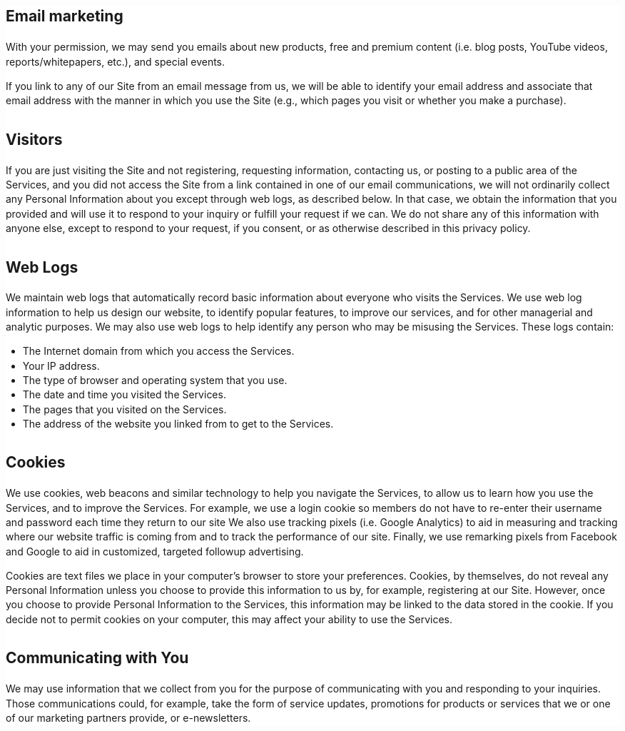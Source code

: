 ##  Email marketing

With your permission, we may send you emails about new products, free and premium content (i.e. blog posts, YouTube videos, reports/whitepapers, etc.), and special events.

If you link to any of our Site from an email message from us, we will be able to identify your email address and associate that email address with the manner in which you use the Site (e.g., which pages you visit or whether you make a purchase).

##  Visitors

If you are just visiting the Site and not registering, requesting information, contacting us, or posting to a public area of the Services, and you did not access the Site from a link contained in one of our email communications, we will not ordinarily collect any Personal Information about you except through web logs, as described below. In that case, we obtain the information that you provided and will use it to respond to your inquiry or fulfill your request if we can. We do not share any of this information with anyone else, except to respond to your request, if you consent, or as otherwise described in this privacy policy.

##  Web Logs

We maintain web logs that automatically record basic information about everyone who visits the Services. We use web log information to help us design our website, to identify popular features, to improve our services, and for other managerial and analytic purposes. We may also use web logs to help identify any person who may be misusing the Services. These logs contain:

* The Internet domain from which you access the Services.
* Your IP address.
* The type of browser and operating system that you use.
* The date and time you visited the Services.
* The pages that you visited on the Services.
* The address of the website you linked from to get to the Services.

##  Cookies

We use cookies, web beacons and similar technology to help you navigate the Services, to allow us to learn how you use the Services, and to improve the Services. For example, we use a login cookie so members do not have to re-enter their username and password each time they return to our site We also use tracking pixels (i.e. Google Analytics) to aid in measuring and tracking where our website traffic is coming from and to track the performance of our site. Finally, we use remarking pixels from Facebook and Google to aid in customized, targeted followup advertising.

Cookies are text files we place in your computer’s browser to store your preferences. Cookies, by themselves, do not reveal any Personal Information unless you choose to provide this information to us by, for example, registering at our Site. However, once you choose to provide Personal Information to the Services, this information may be linked to the data stored in the cookie. If you decide not to permit cookies on your computer, this may affect your ability to use the Services.

##  Communicating with You

We may use information that we collect from you for the purpose of communicating with you and responding to your inquiries. Those communications could, for example, take the form of service updates, promotions for products or services that we or one of our marketing partners provide, or e-newsletters.
